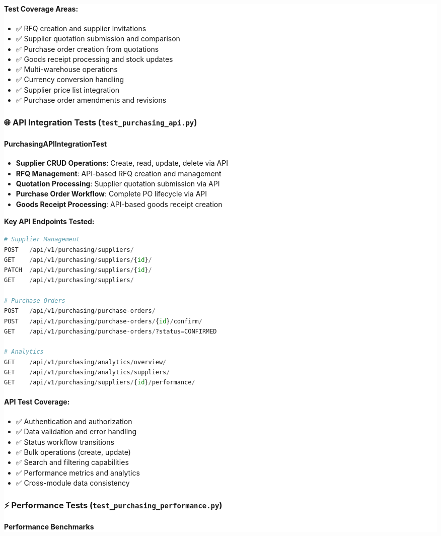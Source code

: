 #### **Test Coverage Areas:**
- ✅ RFQ creation and supplier invitations
- ✅ Supplier quotation submission and comparison
- ✅ Purchase order creation from quotations
- ✅ Goods receipt processing and stock updates
- ✅ Multi-warehouse operations
- ✅ Currency conversion handling
- ✅ Supplier price list integration
- ✅ Purchase order amendments and revisions

### 🌐 **API Integration Tests** (`test_purchasing_api.py`)

#### **PurchasingAPIIntegrationTest**
- **Supplier CRUD Operations**: Create, read, update, delete via API
- **RFQ Management**: API-based RFQ creation and management
- **Quotation Processing**: Supplier quotation submission via API
- **Purchase Order Workflow**: Complete PO lifecycle via API
- **Goods Receipt Processing**: API-based goods receipt creation

**Key API Endpoints Tested:**
```python
# Supplier Management
POST   /api/v1/purchasing/suppliers/
GET    /api/v1/purchasing/suppliers/{id}/
PATCH  /api/v1/purchasing/suppliers/{id}/
GET    /api/v1/purchasing/suppliers/

# Purchase Orders
POST   /api/v1/purchasing/purchase-orders/
POST   /api/v1/purchasing/purchase-orders/{id}/confirm/
GET    /api/v1/purchasing/purchase-orders/?status=CONFIRMED

# Analytics
GET    /api/v1/purchasing/analytics/overview/
GET    /api/v1/purchasing/analytics/suppliers/
GET    /api/v1/purchasing/suppliers/{id}/performance/
```

#### **API Test Coverage:**
- ✅ Authentication and authorization
- ✅ Data validation and error handling
- ✅ Status workflow transitions
- ✅ Bulk operations (create, update)
- ✅ Search and filtering capabilities
- ✅ Performance metrics and analytics
- ✅ Cross-module data consistency

### ⚡ **Performance Tests** (`test_purchasing_performance.py`)

#### **Performance Benchmarks**
